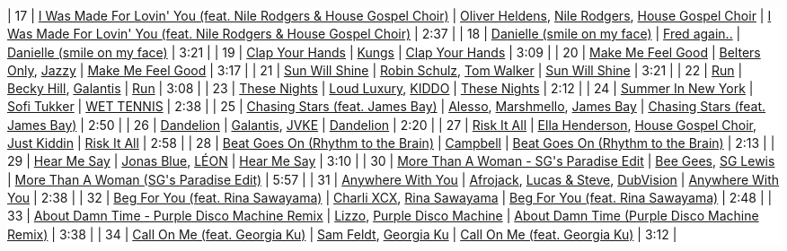 | 17 | [I Was Made For Lovin' You \(feat\. Nile Rodgers & House Gospel Choir\)](https://open.spotify.com/track/2LxdNADWier3MKTei8FbOY) | [Oliver Heldens](https://open.spotify.com/artist/5nki7yRhxgM509M5ADlN1p), [Nile Rodgers](https://open.spotify.com/artist/3yDIp0kaq9EFKe07X1X2rz), [House Gospel Choir](https://open.spotify.com/artist/1ilcpQQeF5mmvfO682aDgJ) | [I Was Made For Lovin' You \(feat\. Nile Rodgers & House Gospel Choir\)](https://open.spotify.com/album/7rE2qU0GsiIiNd4VPupV3B) | 2:37 |
| 18 | [Danielle \(smile on my face\)](https://open.spotify.com/track/2sLVs5iX0osogh4jcsAJkv) | [Fred again..](https://open.spotify.com/artist/4oLeXFyACqeem2VImYeBFe) | [Danielle \(smile on my face\)](https://open.spotify.com/album/7xni0tZQ8q2rTHkIeBYr1Y) | 3:21 |
| 19 | [Clap Your Hands](https://open.spotify.com/track/7g7OshelYRRnOSEMmisJVI) | [Kungs](https://open.spotify.com/artist/7keGfmQR4X5w0two1xKZ7d) | [Clap Your Hands](https://open.spotify.com/album/2Uxn2xBab5Sjo3gnfuir7q) | 3:09 |
| 20 | [Make Me Feel Good](https://open.spotify.com/track/4CUX44NA1CPEzd0ibMLQsL) | [Belters Only](https://open.spotify.com/artist/1H1sDUWSlytzifZTDpKgUA), [Jazzy](https://open.spotify.com/artist/7zAAwgV5Wqmvpb4GzvlRkP) | [Make Me Feel Good](https://open.spotify.com/album/2YNIYdATkvFpTKZexocmEi) | 3:17 |
| 21 | [Sun Will Shine](https://open.spotify.com/track/6bp0sJ0l3Ab3ZU0aktsYCf) | [Robin Schulz](https://open.spotify.com/artist/3t5xRXzsuZmMDkQzgOX35S), [Tom Walker](https://open.spotify.com/artist/7z2avKuuiMAT4XZJFv8Rvh) | [Sun Will Shine](https://open.spotify.com/album/43u6j73XJJE6wOhKgsA50W) | 3:21 |
| 22 | [Run](https://open.spotify.com/track/6oYXbji1rn7U6bFuNYekpQ) | [Becky Hill](https://open.spotify.com/artist/4EPJlUEBy49EX1wuFOvtjK), [Galantis](https://open.spotify.com/artist/4sTQVOfp9vEMCemLw50sbu) | [Run](https://open.spotify.com/album/7JCAQ1ISjY2Le5hcXUmU0L) | 3:08 |
| 23 | [These Nights](https://open.spotify.com/track/1GL7vwDnPqCnJ2xGNxNLwG) | [Loud Luxury](https://open.spotify.com/artist/6t1gpxYbY8OlLA7D2RiikQ), [KIDDO](https://open.spotify.com/artist/5pXe6yFchq1oyYK3rq2A8i) | [These Nights](https://open.spotify.com/album/6VsiabIfqnY6VH8qJAJVPd) | 2:12 |
| 24 | [Summer In New York](https://open.spotify.com/track/5kyJ6sznnWACqHbw65p34Q) | [Sofi Tukker](https://open.spotify.com/artist/586uxXMyD5ObPuzjtrzO1Q) | [WET TENNIS](https://open.spotify.com/album/1u54eF07irCSSssyDG67R2) | 2:38 |
| 25 | [Chasing Stars \(feat\. James Bay\)](https://open.spotify.com/track/6y6xhAgZjvxy5kR5rigpY3) | [Alesso](https://open.spotify.com/artist/4AVFqumd2ogHFlRbKIjp1t), [Marshmello](https://open.spotify.com/artist/64KEffDW9EtZ1y2vBYgq8T), [James Bay](https://open.spotify.com/artist/4EzkuveR9pLvDVFNx6foYD) | [Chasing Stars \(feat\. James Bay\)](https://open.spotify.com/album/09vWMvGsbMxlVuFS7hCsf6) | 2:50 |
| 26 | [Dandelion](https://open.spotify.com/track/4NexTaCZZ7Ehnf03A6SVjt) | [Galantis](https://open.spotify.com/artist/4sTQVOfp9vEMCemLw50sbu), [JVKE](https://open.spotify.com/artist/164Uj4eKjl6zTBKfJLFKKK) | [Dandelion](https://open.spotify.com/album/6YPTwr9e07jNzBJgXbmoQZ) | 2:20 |
| 27 | [Risk It All](https://open.spotify.com/track/2ntTfXxuIi3jlePOKSz26N) | [Ella Henderson](https://open.spotify.com/artist/7nDsS0l5ZAzMedVRKPP8F1), [House Gospel Choir](https://open.spotify.com/artist/1ilcpQQeF5mmvfO682aDgJ), [Just Kiddin](https://open.spotify.com/artist/4bazJLWIv8CuqmgxJRiGqo) | [Risk It All](https://open.spotify.com/album/5M3l5zq8jxFRcF2143SbH5) | 2:58 |
| 28 | [Beat Goes On \(Rhythm to the Brain\)](https://open.spotify.com/track/4iAADGCKIR9GkLGvAHfZUS) | [Campbell](https://open.spotify.com/artist/5udgXJYWwK7cchnPSKqEkK) | [Beat Goes On \(Rhythm to the Brain\)](https://open.spotify.com/album/3kzNiWgiBTQMD48QbWYSRn) | 2:13 |
| 29 | [Hear Me Say](https://open.spotify.com/track/7dk9EBvTbbKBbFxjCAJpwK) | [Jonas Blue](https://open.spotify.com/artist/1HBjj22wzbscIZ9sEb5dyf), [LÉON](https://open.spotify.com/artist/4SqTiwOEdYrNayaGMkc7ia) | [Hear Me Say](https://open.spotify.com/album/0mTHF0Grl8yVxVZHAMZn9V) | 3:10 |
| 30 | [More Than A Woman \- SG's Paradise Edit](https://open.spotify.com/track/0L3XCv9i9IHs8cJEVhsJ3J) | [Bee Gees](https://open.spotify.com/artist/1LZEQNv7sE11VDY3SdxQeN), [SG Lewis](https://open.spotify.com/artist/0GG2cWaonE4JPrjcCCQ1EG) | [More Than A Woman \(SG's Paradise Edit\)](https://open.spotify.com/album/2iTmTEm55PIjLdYjDCKh96) | 5:57 |
| 31 | [Anywhere With You](https://open.spotify.com/track/3wfNiPBrzDwuanE75Ar6pS) | [Afrojack](https://open.spotify.com/artist/4D75GcNG95ebPtNvoNVXhz), [Lucas & Steve](https://open.spotify.com/artist/5wwneIFdawNgQ7GvKK29Z3), [DubVision](https://open.spotify.com/artist/3XINWZaloea97SIRiyTJxX) | [Anywhere With You](https://open.spotify.com/album/6kLYOTLTjIjADp2VfU9qGQ) | 2:38 |
| 32 | [Beg For You \(feat\. Rina Sawayama\)](https://open.spotify.com/track/50ZFpw2wS6ERvLmW8TINhq) | [Charli XCX](https://open.spotify.com/artist/25uiPmTg16RbhZWAqwLBy5), [Rina Sawayama](https://open.spotify.com/artist/2KEqzdPS7M5YwGmiuPTdr5) | [Beg For You \(feat\. Rina Sawayama\)](https://open.spotify.com/album/0ffmwwS9EBmpLAgjblX75O) | 2:48 |
| 33 | [About Damn Time \- Purple Disco Machine Remix](https://open.spotify.com/track/4WIaDYUIlXsHi4yMF596aI) | [Lizzo](https://open.spotify.com/artist/56oDRnqbIiwx4mymNEv7dS), [Purple Disco Machine](https://open.spotify.com/artist/2WBJQGf1bT1kxuoqziH5g4) | [About Damn Time \(Purple Disco Machine Remix\)](https://open.spotify.com/album/5sJDNPqLeEUPnod5ovf5h6) | 3:38 |
| 34 | [Call On Me \(feat\. Georgia Ku\)](https://open.spotify.com/track/3pBv3LfvfPft2TqHleqKHo) | [Sam Feldt](https://open.spotify.com/artist/20gsENnposVs2I4rQ5kvrf), [Georgia Ku](https://open.spotify.com/artist/5mYakBbBzPMQTfkVMIgiDM) | [Call On Me \(feat\. Georgia Ku\)](https://open.spotify.com/album/5QMT9mIOJDWUfoDZwUKYvc) | 3:12 |